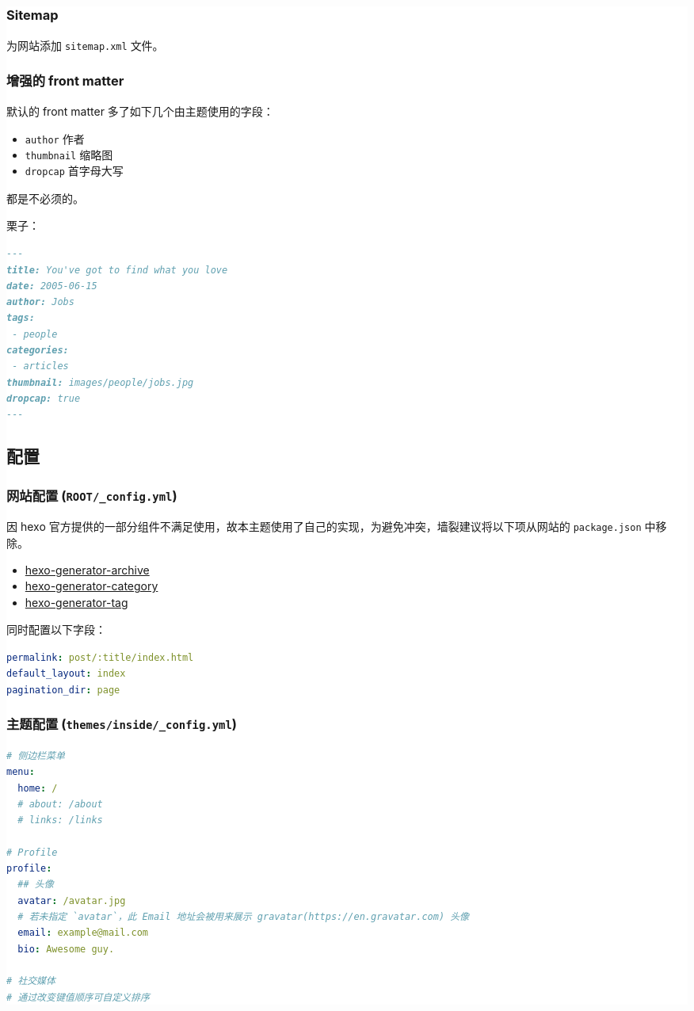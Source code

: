 ### Sitemap

为网站添加 `sitemap.xml` 文件。

### 增强的 front matter

默认的 front matter 多了如下几个由主题使用的字段：

- `author` 作者
- `thumbnail` 缩略图
- `dropcap` 首字母大写

都是不必须的。

栗子：

```markdown
---
title: You've got to find what you love
date: 2005-06-15
author: Jobs
tags:
 - people
categories:
 - articles
thumbnail: images/people/jobs.jpg
dropcap: true
---
```

## 配置

### 网站配置 (`ROOT/_config.yml`)

因 hexo 官方提供的一部分组件不满足使用，故本主题使用了自己的实现，为避免冲突，墙裂建议将以下项从网站的 `package.json` 中移除。

- [hexo-generator-archive]
- [hexo-generator-category]
- [hexo-generator-tag]

同时配置以下字段：

```yaml
permalink: post/:title/index.html
default_layout: index
pagination_dir: page
```

### 主题配置 (`themes/inside/_config.yml`)

```yaml
# 侧边栏菜单
menu:
  home: /
  # about: /about
  # links: /links

# Profile
profile:
  ## 头像
  avatar: /avatar.jpg
  # 若未指定 `avatar`，此 Email 地址会被用来展示 gravatar(https://en.gravatar.com) 头像
  email: example@mail.com
  bio: Awesome guy.

# 社交媒体
# 通过改变键值顺序可自定义排序
```

[root]: https://github.com/elmorec/hexo-theme-inside
[release]: https://github.com/elmorec/hexo-theme-inside/releases
[build-img]: https://travis-ci.org/elmorec/hexo-theme-inside.svg?branch=master
[release-img]: https://img.shields.io/github/release/elmorec/hexo-theme-inside.svg
[license-img]: https://img.shields.io/github/license/elmorec/hexo-theme-inside.svg
[hexo]: https://hexo.io/
[hexo-generator-archive]: https://github.com/hexojs/hexo-generator-archive
[hexo-generator-category]: https://github.com/hexojs/hexo-generator-category
[hexo-generator-index]: https://github.com/hexojs/hexo-generator-index
[hexo-generator-tag]: https://github.com/hexojs/hexo-generator-tag
[hexo-generator-feed]: https://github.com/hexojs/hexo-generator-feed
[hexo-renderer-ejs]: https://github.com/hexojs/hexo-renderer-ejs
[hexo-renderer-marked]: https://github.com/hexojs/hexo-renderer-marked
[hexo-generator-feed]: https://github.com/hexojs/hexo-generator-feed
[manifest]: https://www.w3.org/TR/appmanifest/
[meta-theme-color]: https://developers.google.com/web/fundamentals/design-and-ux/browser-customization/#meta_theme_color_for_chrome_and_opera